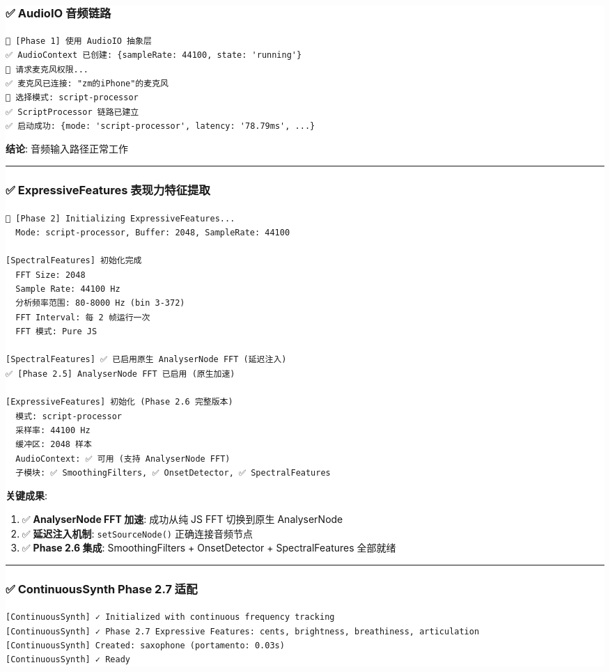 ### ✅ AudioIO 音频链路
```
🚀 [Phase 1] 使用 AudioIO 抽象层
✅ AudioContext 已创建: {sampleRate: 44100, state: 'running'}
🎤 请求麦克风权限...
✅ 麦克风已连接: "zm的iPhone"的麦克风
📌 选择模式: script-processor
✅ ScriptProcessor 链路已建立
✅ 启动成功: {mode: 'script-processor', latency: '78.79ms', ...}
```

**结论**: 音频输入路径正常工作

---

### ✅ ExpressiveFeatures 表现力特征提取
```
🎨 [Phase 2] Initializing ExpressiveFeatures...
  Mode: script-processor, Buffer: 2048, SampleRate: 44100

[SpectralFeatures] 初始化完成
  FFT Size: 2048
  Sample Rate: 44100 Hz
  分析频率范围: 80-8000 Hz (bin 3-372)
  FFT Interval: 每 2 帧运行一次
  FFT 模式: Pure JS

[SpectralFeatures] ✅ 已启用原生 AnalyserNode FFT (延迟注入)
✅ [Phase 2.5] AnalyserNode FFT 已启用 (原生加速)

[ExpressiveFeatures] 初始化 (Phase 2.6 完整版本)
  模式: script-processor
  采样率: 44100 Hz
  缓冲区: 2048 样本
  AudioContext: ✅ 可用 (支持 AnalyserNode FFT)
  子模块: ✅ SmoothingFilters, ✅ OnsetDetector, ✅ SpectralFeatures
```

**关键成果**:
1. ✅ **AnalyserNode FFT 加速**: 成功从纯 JS FFT 切换到原生 AnalyserNode
2. ✅ **延迟注入机制**: `setSourceNode()` 正确连接音频节点
3. ✅ **Phase 2.6 集成**: SmoothingFilters + OnsetDetector + SpectralFeatures 全部就绪

---

### ✅ ContinuousSynth Phase 2.7 适配
```
[ContinuousSynth] ✓ Initialized with continuous frequency tracking
[ContinuousSynth] ✓ Phase 2.7 Expressive Features: cents, brightness, breathiness, articulation
[ContinuousSynth] Created: saxophone (portamento: 0.03s)
[ContinuousSynth] ✓ Ready
```
